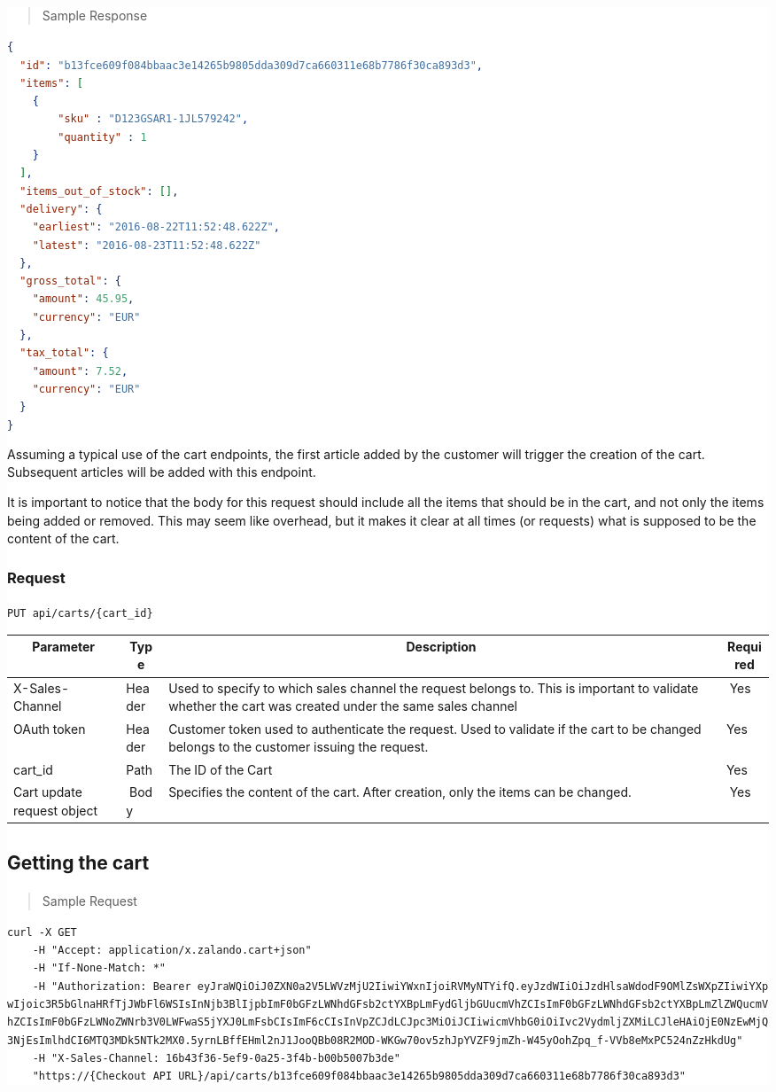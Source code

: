 > Sample Response

```json
{
  "id": "b13fce609f084bbaac3e14265b9805dda309d7ca660311e68b7786f30ca893d3",
  "items": [
    {
        "sku" : "D123GSAR1-1JL579242",
        "quantity" : 1
    }
  ],
  "items_out_of_stock": [],
  "delivery": {
    "earliest": "2016-08-22T11:52:48.622Z",
    "latest": "2016-08-23T11:52:48.622Z"
  },
  "gross_total": {
    "amount": 45.95,
    "currency": "EUR"
  },
  "tax_total": {
    "amount": 7.52,
    "currency": "EUR"
  }
}
```

Assuming a typical use of the cart endpoints, the first article added by the customer will trigger the creation of the cart. Subsequent articles will be added with this endpoint.

It is important to notice that the body for this request should include all the items that should be in the cart, and not only the items being added or removed. This may seem like overhead, but it makes it clear at all times (or requests) what is supposed to be the content of the cart.

### Request

`PUT api/carts/{cart_id}`

Parameter | Type | Description | Required
--------- | ---- | ----------- | --------
X-Sales-Channel | Header | Used to specify to which sales channel the request belongs to. This is important to validate whether the cart was created under the same sales channel | Yes
OAuth token | Header | Customer token used to authenticate the request. Used to validate if the cart to be changed belongs to the customer issuing the request. | Yes
cart_id | Path | The ID of the Cart | Yes
Cart update request object | Body | Specifies the content of the cart. After creation, only the items can be changed. | Yes

## Getting the cart

> Sample Request

```shell
curl -X GET
    -H "Accept: application/x.zalando.cart+json"
    -H "If-None-Match: *"
    -H "Authorization: Bearer eyJraWQiOiJ0ZXN0a2V5LWVzMjU2IiwiYWxnIjoiRVMyNTYifQ.eyJzdWIiOiJzdHlsaWdodF9OMlZsWXpZIiwiYXpwIjoic3R5bGlnaHRfTjJWbFl6WSIsInNjb3BlIjpbImF0bGFzLWNhdGFsb2ctYXBpLmFydGljbGUucmVhZCIsImF0bGFzLWNhdGFsb2ctYXBpLmZlZWQucmVhZCIsImF0bGFzLWNoZWNrb3V0LWFwaS5jYXJ0LmFsbCIsImF6cCIsInVpZCJdLCJpc3MiOiJCIiwicmVhbG0iOiIvc2VydmljZXMiLCJleHAiOjE0NzEwMjQ3NjEsImlhdCI6MTQ3MDk5NTk2MX0.5yrnLBffEHml2nJ1JooQBb08R2MOD-WKGw70ov5zhJpYVZF9jmZh-W45yOohZpq_f-VVb8eMxPC524nZzHkdUg"
    -H "X-Sales-Channel: 16b43f36-5ef9-0a25-3f4b-b00b5007b3de"
    "https://{Checkout API URL}/api/carts/b13fce609f084bbaac3e14265b9805dda309d7ca660311e68b7786f30ca893d3"
```
